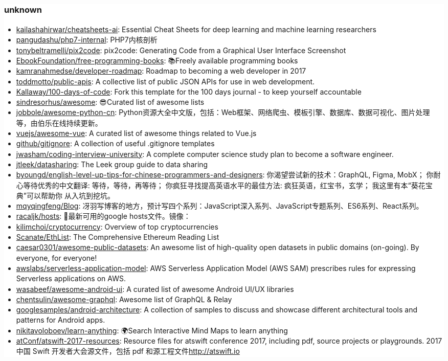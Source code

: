 ### unknown
* [kailashahirwar/cheatsheets-ai](https://github.com/kailashahirwar/cheatsheets-ai): Essential Cheat Sheets for deep learning and machine learning researchers
* [pangudashu/php7-internal](https://github.com/pangudashu/php7-internal): PHP7内核剖析
* [tonybeltramelli/pix2code](https://github.com/tonybeltramelli/pix2code): pix2code: Generating Code from a Graphical User Interface Screenshot
* [EbookFoundation/free-programming-books](https://github.com/EbookFoundation/free-programming-books): <g-emoji alias="books" fallback-src="https://assets-cdn.github.com/images/icons/emoji/unicode/1f4da.png" ios-version="6.0">📚</g-emoji>Freely available programming books
* [kamranahmedse/developer-roadmap](https://github.com/kamranahmedse/developer-roadmap): Roadmap to becoming a web developer in 2017
* [toddmotto/public-apis](https://github.com/toddmotto/public-apis): A collective list of public JSON APIs for use in web development.
* [Kallaway/100-days-of-code](https://github.com/Kallaway/100-days-of-code): Fork this template for the 100 days journal - to keep yourself accountable
* [sindresorhus/awesome](https://github.com/sindresorhus/awesome): <g-emoji alias="sunglasses" fallback-src="https://assets-cdn.github.com/images/icons/emoji/unicode/1f60e.png" ios-version="6.0">😎</g-emoji>Curated list of awesome lists
* [jobbole/awesome-python-cn](https://github.com/jobbole/awesome-python-cn): Python资源大全中文版，包括：Web框架、网络爬虫、模板引擎、数据库、数据可视化、图片处理等，由伯乐在线持续更新。
* [vuejs/awesome-vue](https://github.com/vuejs/awesome-vue): A curated list of awesome things related to Vue.js
* [github/gitignore](https://github.com/github/gitignore): A collection of useful .gitignore templates
* [jwasham/coding-interview-university](https://github.com/jwasham/coding-interview-university): A complete computer science study plan to become a software engineer.
* [jtleek/datasharing](https://github.com/jtleek/datasharing): The Leek group guide to data sharing
* [byoungd/english-level-up-tips-for-chinese-programmers-and-designers](https://github.com/byoungd/english-level-up-tips-for-chinese-programmers-and-designers): 你渴望尝试新的技术：GraphQL, Figma, MobX； 你耐心等待优秀的中文翻译: 等待，等待，再等待； 你疯狂寻找提高英语水平的最佳方法: 疯狂英语，红宝书，玄学； 我这里有本“葵花宝典”可以帮助你 从入坑到挖坑。
* [mqyqingfeng/Blog](https://github.com/mqyqingfeng/Blog): 冴羽写博客的地方，预计写四个系列：JavaScript深入系列、JavaScript专题系列、ES6系列、React系列。
* [racaljk/hosts](https://github.com/racaljk/hosts): <g-emoji alias="statue_of_liberty" fallback-src="https://assets-cdn.github.com/images/icons/emoji/unicode/1f5fd.png" ios-version="6.0">🗽</g-emoji>最新可用的google hosts文件。镜像：
* [kilimchoi/cryptocurrency](https://github.com/kilimchoi/cryptocurrency): Overview of top cryptocurrencies
* [Scanate/EthList](https://github.com/Scanate/EthList): The Comprehensive Ethereum Reading List
* [caesar0301/awesome-public-datasets](https://github.com/caesar0301/awesome-public-datasets): An awesome list of high-quality open datasets in public domains (on-going). By everyone, for everyone!
* [awslabs/serverless-application-model](https://github.com/awslabs/serverless-application-model): AWS Serverless Application Model (AWS SAM) prescribes rules for expressing Serverless applications on AWS.
* [wasabeef/awesome-android-ui](https://github.com/wasabeef/awesome-android-ui): A curated list of awesome Android UI/UX libraries
* [chentsulin/awesome-graphql](https://github.com/chentsulin/awesome-graphql): Awesome list of GraphQL & Relay
* [googlesamples/android-architecture](https://github.com/googlesamples/android-architecture): A collection of samples to discuss and showcase different architectural tools and patterns for Android apps.
* [nikitavoloboev/learn-anything](https://github.com/nikitavoloboev/learn-anything): <g-emoji alias="earth_africa" fallback-src="https://assets-cdn.github.com/images/icons/emoji/unicode/1f30d.png" ios-version="6.0">🌍</g-emoji>Search Interactive Mind Maps to learn anything
* [atConf/atswift-2017-resources](https://github.com/atConf/atswift-2017-resources): Resource files for atswift conference 2017, including pdf, source projects or playgrounds. 2017 中国 Swift 开发者大会源文件，包括 pdf 和源工程文件<a href="http://atswift.io">http://atswift.io</a>
